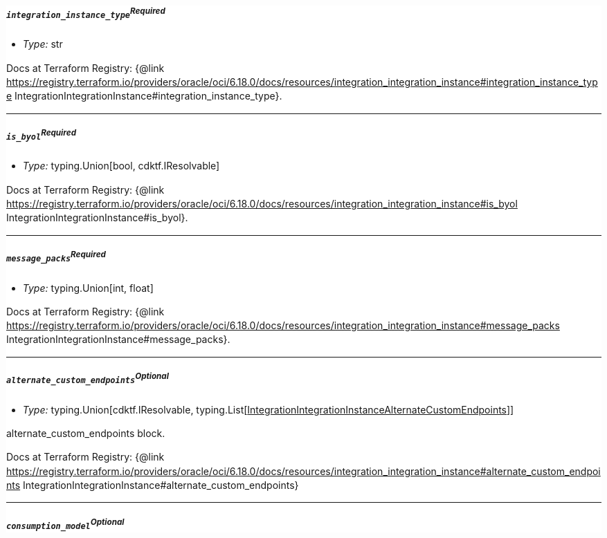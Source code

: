 ##### `integration_instance_type`<sup>Required</sup> <a name="integration_instance_type" id="rhizo-co-terraform-provider-oci.integrationIntegrationInstance.IntegrationIntegrationInstance.Initializer.parameter.integrationInstanceType"></a>

- *Type:* str

Docs at Terraform Registry: {@link https://registry.terraform.io/providers/oracle/oci/6.18.0/docs/resources/integration_integration_instance#integration_instance_type IntegrationIntegrationInstance#integration_instance_type}.

---

##### `is_byol`<sup>Required</sup> <a name="is_byol" id="rhizo-co-terraform-provider-oci.integrationIntegrationInstance.IntegrationIntegrationInstance.Initializer.parameter.isByol"></a>

- *Type:* typing.Union[bool, cdktf.IResolvable]

Docs at Terraform Registry: {@link https://registry.terraform.io/providers/oracle/oci/6.18.0/docs/resources/integration_integration_instance#is_byol IntegrationIntegrationInstance#is_byol}.

---

##### `message_packs`<sup>Required</sup> <a name="message_packs" id="rhizo-co-terraform-provider-oci.integrationIntegrationInstance.IntegrationIntegrationInstance.Initializer.parameter.messagePacks"></a>

- *Type:* typing.Union[int, float]

Docs at Terraform Registry: {@link https://registry.terraform.io/providers/oracle/oci/6.18.0/docs/resources/integration_integration_instance#message_packs IntegrationIntegrationInstance#message_packs}.

---

##### `alternate_custom_endpoints`<sup>Optional</sup> <a name="alternate_custom_endpoints" id="rhizo-co-terraform-provider-oci.integrationIntegrationInstance.IntegrationIntegrationInstance.Initializer.parameter.alternateCustomEndpoints"></a>

- *Type:* typing.Union[cdktf.IResolvable, typing.List[<a href="#rhizo-co-terraform-provider-oci.integrationIntegrationInstance.IntegrationIntegrationInstanceAlternateCustomEndpoints">IntegrationIntegrationInstanceAlternateCustomEndpoints</a>]]

alternate_custom_endpoints block.

Docs at Terraform Registry: {@link https://registry.terraform.io/providers/oracle/oci/6.18.0/docs/resources/integration_integration_instance#alternate_custom_endpoints IntegrationIntegrationInstance#alternate_custom_endpoints}

---

##### `consumption_model`<sup>Optional</sup> <a name="consumption_model" id="rhizo-co-terraform-provider-oci.integrationIntegrationInstance.IntegrationIntegrationInstance.Initializer.parameter.consumptionModel"></a>
